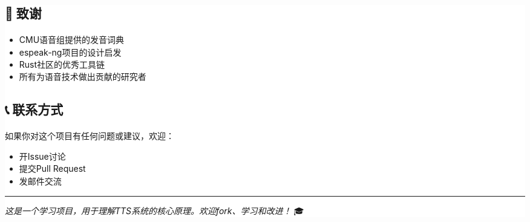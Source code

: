 ## 🙏 致谢

- CMU语音组提供的发音词典
- espeak-ng项目的设计启发
- Rust社区的优秀工具链
- 所有为语音技术做出贡献的研究者

## 📞 联系方式

如果你对这个项目有任何问题或建议，欢迎：
- 开Issue讨论
- 提交Pull Request
- 发邮件交流

---

*这是一个学习项目，用于理解TTS系统的核心原理。欢迎fork、学习和改进！* 🎓